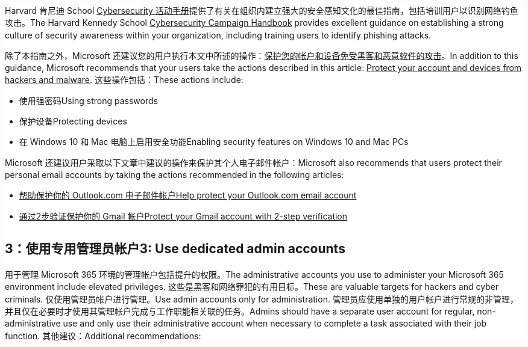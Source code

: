 <span data-ttu-id="8bfa7-175">Harvard 肯尼迪 School [Cybersecurity 活动手册](https://go.microsoft.com/fwlink/?linkid=2015598&amp;clcid=0x409)提供了有关在组织内建立强大的安全感知文化的最佳指南，包括培训用户以识别网络钓鱼攻击。</span><span class="sxs-lookup"><span data-stu-id="8bfa7-175">The Harvard Kennedy School [Cybersecurity Campaign Handbook](https://go.microsoft.com/fwlink/?linkid=2015598&amp;clcid=0x409) provides excellent guidance on establishing a strong culture of security awareness within your organization, including training users to identify phishing attacks.</span></span> 
  
<span data-ttu-id="8bfa7-176">除了本指南之外，Microsoft 还建议您的用户执行本文中所述的操作：[保护您的帐户和设备免受黑客和恶意软件的攻击](https://support.microsoft.com/office/066d6216-a56b-4f90-9af3-b3a1e9a327d6)。</span><span class="sxs-lookup"><span data-stu-id="8bfa7-176">In addition to this guidance, Microsoft recommends that your users take the actions described in this article: [Protect your account and devices from hackers and malware](https://support.microsoft.com/office/066d6216-a56b-4f90-9af3-b3a1e9a327d6).</span></span> <span data-ttu-id="8bfa7-177">这些操作包括：</span><span class="sxs-lookup"><span data-stu-id="8bfa7-177">These actions include:</span></span>
  
- <span data-ttu-id="8bfa7-178">使用强密码</span><span class="sxs-lookup"><span data-stu-id="8bfa7-178">Using strong passwords</span></span>
    
- <span data-ttu-id="8bfa7-179">保护设备</span><span class="sxs-lookup"><span data-stu-id="8bfa7-179">Protecting devices</span></span>
    
- <span data-ttu-id="8bfa7-180">在 Windows 10 和 Mac 电脑上启用安全功能</span><span class="sxs-lookup"><span data-stu-id="8bfa7-180">Enabling security features on Windows 10 and Mac PCs</span></span>
    
<span data-ttu-id="8bfa7-181">Microsoft 还建议用户采取以下文章中建议的操作来保护其个人电子邮件帐户：</span><span class="sxs-lookup"><span data-stu-id="8bfa7-181">Microsoft also recommends that users protect their personal email accounts by taking the actions recommended in the following articles:</span></span>
  
- [<span data-ttu-id="8bfa7-182">帮助保护你的 Outlook.com 电子邮件帐户</span><span class="sxs-lookup"><span data-stu-id="8bfa7-182">Help protect your Outlook.com email account</span></span>](https://support.microsoft.com/office/a4f20fc5-4307-4ece-8231-6d4d4bd8a9ba)
    
- [<span data-ttu-id="8bfa7-183">通过2步验证保护你的 Gmail 帐户</span><span class="sxs-lookup"><span data-stu-id="8bfa7-183">Protect your Gmail account with 2-step verification</span></span>](https://go.microsoft.com/fwlink/?linkid=2015688&amp;clcid=0x409)
    
## <a name="3-use-dedicated-admin-accounts"></a><span data-ttu-id="8bfa7-184">3：使用专用管理员帐户</span><span class="sxs-lookup"><span data-stu-id="8bfa7-184">3: Use dedicated admin accounts</span></span>
<span data-ttu-id="8bfa7-185"><a name="admin"> </a></span><span class="sxs-lookup"><span data-stu-id="8bfa7-185"><a name="admin"> </a></span></span>

<span data-ttu-id="8bfa7-186">用于管理 Microsoft 365 环境的管理帐户包括提升的权限。</span><span class="sxs-lookup"><span data-stu-id="8bfa7-186">The administrative accounts you use to administer your Microsoft 365 environment include elevated privileges.</span></span> <span data-ttu-id="8bfa7-187">这些是黑客和网络罪犯的有用目标。</span><span class="sxs-lookup"><span data-stu-id="8bfa7-187">These are valuable targets for hackers and cyber criminals.</span></span> <span data-ttu-id="8bfa7-188">仅使用管理员帐户进行管理。</span><span class="sxs-lookup"><span data-stu-id="8bfa7-188">Use admin accounts only for administration.</span></span> <span data-ttu-id="8bfa7-189">管理员应使用单独的用户帐户进行常规的非管理，并且仅在必要时才使用其管理帐户完成与工作职能相关联的任务。</span><span class="sxs-lookup"><span data-stu-id="8bfa7-189">Admins should have a separate user account for regular, non-administrative use and only use their administrative account when necessary to complete a task associated with their job function.</span></span> <span data-ttu-id="8bfa7-190">其他建议：</span><span class="sxs-lookup"><span data-stu-id="8bfa7-190">Additional recommendations:</span></span>
  